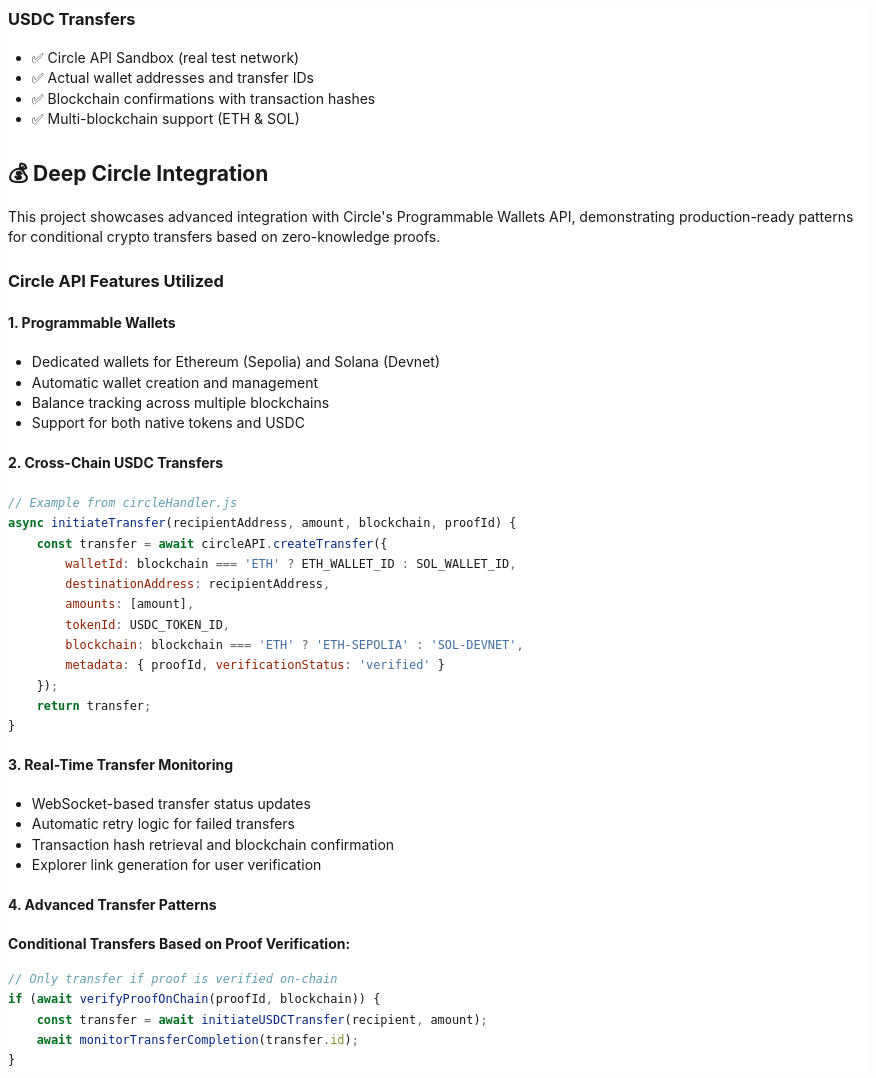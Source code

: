 ### USDC Transfers
- ✅ Circle API Sandbox (real test network)
- ✅ Actual wallet addresses and transfer IDs
- ✅ Blockchain confirmations with transaction hashes
- ✅ Multi-blockchain support (ETH & SOL)

## 💰 Deep Circle Integration

This project showcases advanced integration with Circle's Programmable Wallets API, demonstrating production-ready patterns for conditional crypto transfers based on zero-knowledge proofs.

### Circle API Features Utilized

#### 1. **Programmable Wallets**
- Dedicated wallets for Ethereum (Sepolia) and Solana (Devnet)
- Automatic wallet creation and management
- Balance tracking across multiple blockchains
- Support for both native tokens and USDC

#### 2. **Cross-Chain USDC Transfers**
```javascript
// Example from circleHandler.js
async initiateTransfer(recipientAddress, amount, blockchain, proofId) {
    const transfer = await circleAPI.createTransfer({
        walletId: blockchain === 'ETH' ? ETH_WALLET_ID : SOL_WALLET_ID,
        destinationAddress: recipientAddress,
        amounts: [amount],
        tokenId: USDC_TOKEN_ID,
        blockchain: blockchain === 'ETH' ? 'ETH-SEPOLIA' : 'SOL-DEVNET',
        metadata: { proofId, verificationStatus: 'verified' }
    });
    return transfer;
}
```

#### 3. **Real-Time Transfer Monitoring**
- WebSocket-based transfer status updates
- Automatic retry logic for failed transfers
- Transaction hash retrieval and blockchain confirmation
- Explorer link generation for user verification

#### 4. **Advanced Transfer Patterns**

**Conditional Transfers Based on Proof Verification:**
```javascript
// Only transfer if proof is verified on-chain
if (await verifyProofOnChain(proofId, blockchain)) {
    const transfer = await initiateUSDCTransfer(recipient, amount);
    await monitorTransferCompletion(transfer.id);
}
```
